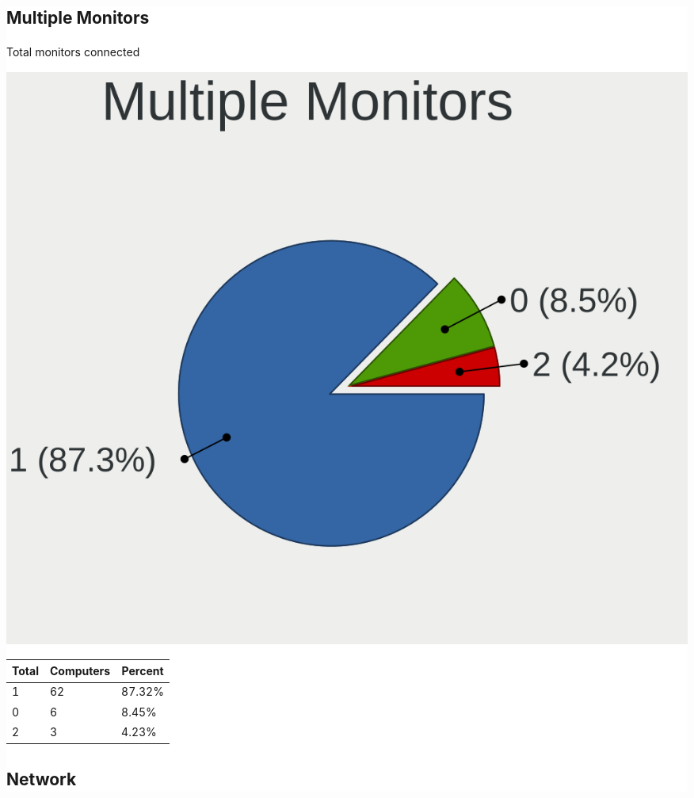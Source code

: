 Multiple Monitors
-----------------

Total monitors connected

![Multiple Monitors](./images/pie_chart/mon_total.svg)


| Total | Computers | Percent |
|-------|-----------|---------|
| 1     | 62        | 87.32%  |
| 0     | 6         | 8.45%   |
| 2     | 3         | 4.23%   |

Network
-------
